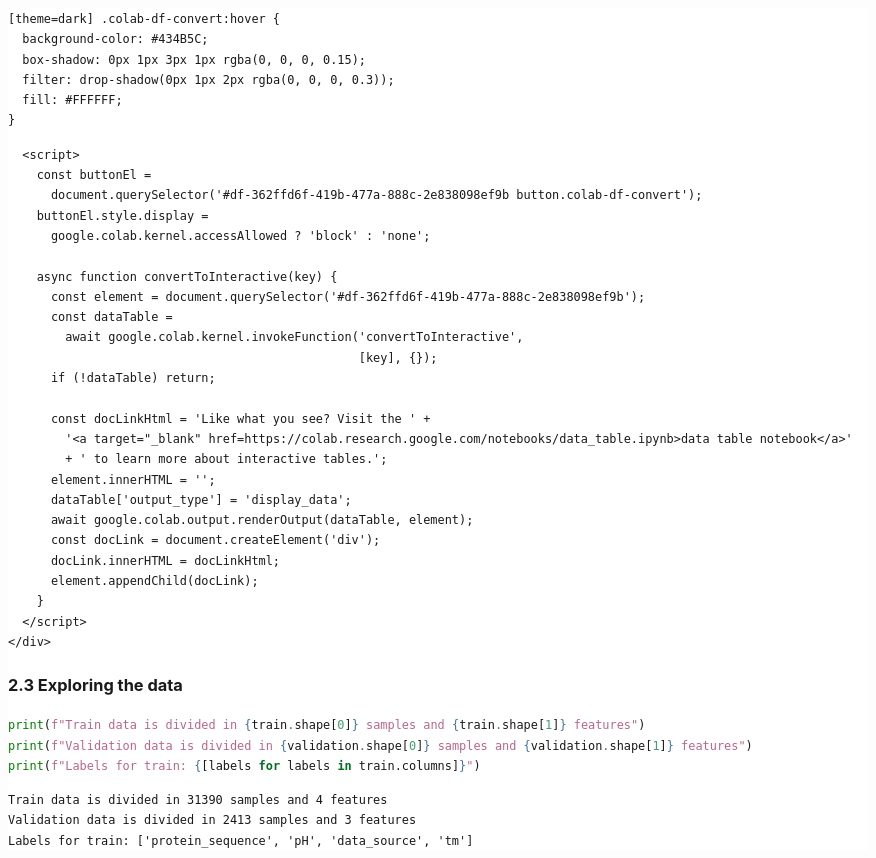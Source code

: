     [theme=dark] .colab-df-convert:hover {
      background-color: #434B5C;
      box-shadow: 0px 1px 3px 1px rgba(0, 0, 0, 0.15);
      filter: drop-shadow(0px 1px 2px rgba(0, 0, 0, 0.3));
      fill: #FFFFFF;
    }
  </style>

      <script>
        const buttonEl =
          document.querySelector('#df-362ffd6f-419b-477a-888c-2e838098ef9b button.colab-df-convert');
        buttonEl.style.display =
          google.colab.kernel.accessAllowed ? 'block' : 'none';

        async function convertToInteractive(key) {
          const element = document.querySelector('#df-362ffd6f-419b-477a-888c-2e838098ef9b');
          const dataTable =
            await google.colab.kernel.invokeFunction('convertToInteractive',
                                                     [key], {});
          if (!dataTable) return;

          const docLinkHtml = 'Like what you see? Visit the ' +
            '<a target="_blank" href=https://colab.research.google.com/notebooks/data_table.ipynb>data table notebook</a>'
            + ' to learn more about interactive tables.';
          element.innerHTML = '';
          dataTable['output_type'] = 'display_data';
          await google.colab.output.renderOutput(dataTable, element);
          const docLink = document.createElement('div');
          docLink.innerHTML = docLinkHtml;
          element.appendChild(docLink);
        }
      </script>
    </div>
  </div>




<a class="anchor" id="section2_3"></a>

### 2.3 Exploring the data


```python
print(f"Train data is divided in {train.shape[0]} samples and {train.shape[1]} features")
print(f"Validation data is divided in {validation.shape[0]} samples and {validation.shape[1]} features")
print(f"Labels for train: {[labels for labels in train.columns]}")
```

    Train data is divided in 31390 samples and 4 features
    Validation data is divided in 2413 samples and 3 features
    Labels for train: ['protein_sequence', 'pH', 'data_source', 'tm']


